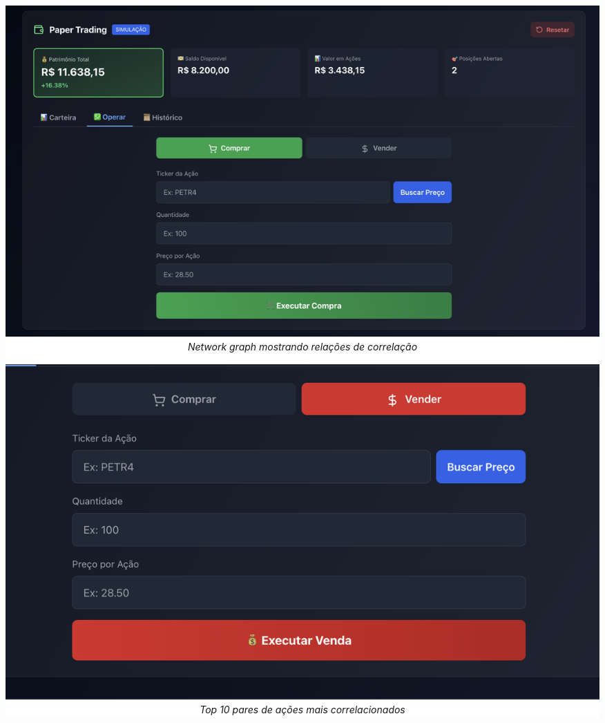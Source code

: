 <p align="center">
  <img src="screenshots/Screenshot 2025-10-17 at 15.08.26.png" alt="Network Graph" width="100%"/>
  <i>Network graph mostrando relações de correlação</i>
</p>

<p align="center">
  <img src="screenshots/Screenshot 2025-10-17 at 15.08.35.png" alt="Pares Correlacionados" width="100%"/>
  <i>Top 10 pares de ações mais correlacionados</i>
</p>
